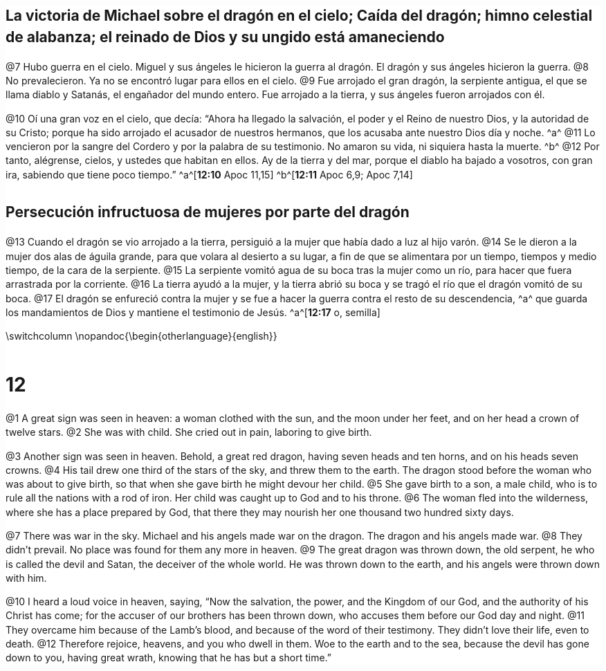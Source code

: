 ## La victoria de Michael sobre el dragón en el cielo; Caída del dragón; himno celestial de alabanza; el reinado de Dios y su ungido está amaneciendo
@7 Hubo guerra en el cielo. Miguel y sus ángeles le hicieron la guerra al dragón. El dragón y sus ángeles hicieron la guerra. @8 No prevalecieron. Ya no se encontró lugar para ellos en el cielo. @9 Fue arrojado el gran dragón, la serpiente antigua, el que se llama diablo y Satanás, el engañador del mundo entero. Fue arrojado a la tierra, y sus ángeles fueron arrojados con él.

@10 Oí una gran voz en el cielo, que decía: “Ahora ha llegado la salvación, el poder y el Reino de nuestro Dios, y la autoridad de su Cristo; porque ha sido arrojado el acusador de nuestros hermanos, que los acusaba ante nuestro Dios día y noche. ^a^ @11 Lo vencieron por la sangre del Cordero y por la palabra de su testimonio. No amaron su vida, ni siquiera hasta la muerte. ^b^ @12 Por tanto, alégrense, cielos, y ustedes que habitan en ellos. Ay de la tierra y del mar, porque el diablo ha bajado a vosotros, con gran ira, sabiendo que tiene poco tiempo.”
^a^[**12:10** Apoc 11,15] ^b^[**12:11** Apoc 6,9; Apoc 7,14]

## Persecución infructuosa de mujeres por parte del dragón
@13 Cuando el dragón se vio arrojado a la tierra, persiguió a la mujer que había dado a luz al hijo varón. @14 Se le dieron a la mujer dos alas de águila grande, para que volara al desierto a su lugar, a fin de que se alimentara por un tiempo, tiempos y medio tiempo, de la cara de la serpiente. @15 La serpiente vomitó agua de su boca tras la mujer como un río, para hacer que fuera arrastrada por la corriente. @16 La tierra ayudó a la mujer, y la tierra abrió su boca y se tragó el río que el dragón vomitó de su boca. @17 El dragón se enfureció contra la mujer y se fue a hacer la guerra contra el resto de su descendencia, ^a^ que guarda los mandamientos de Dios y mantiene el testimonio de Jesús.
^a^[**12:17** o, semilla]

\switchcolumn
\nopandoc{\begin{otherlanguage}{english}}

# 12
@1 A great sign was seen in heaven: a woman clothed with the sun, and the moon under her feet, and on her head a crown of twelve stars. @2 She was with child. She cried out in pain, laboring to give birth. 

@3 Another sign was seen in heaven. Behold, a great red dragon, having seven heads and ten horns, and on his heads seven crowns. @4 His tail drew one third of the stars of the sky, and threw them to the earth. The dragon stood before the woman who was about to give birth, so that when she gave birth he might devour her child. @5 She gave birth to a son, a male child, who is to rule all the nations with a rod of iron. Her child was caught up to God and to his throne. @6 The woman fled into the wilderness, where she has a place prepared by God, that there they may nourish her one thousand two hundred sixty days. 

@7 There was war in the sky. Michael and his angels made war on the dragon. The dragon and his angels made war. @8 They didn’t prevail. No place was found for them any more in heaven. @9 The great dragon was thrown down, the old serpent, he who is called the devil and Satan, the deceiver of the whole world. He was thrown down to the earth, and his angels were thrown down with him. 

@10 I heard a loud voice in heaven, saying, “Now the salvation, the power, and the Kingdom of our God, and the authority of his Christ has come; for the accuser of our brothers has been thrown down, who accuses them before our God day and night. @11 They overcame him because of the Lamb’s blood, and because of the word of their testimony. They didn’t love their life, even to death. @12 Therefore rejoice, heavens, and you who dwell in them. Woe to the earth and to the sea, because the devil has gone down to you, having great wrath, knowing that he has but a short time.” 
